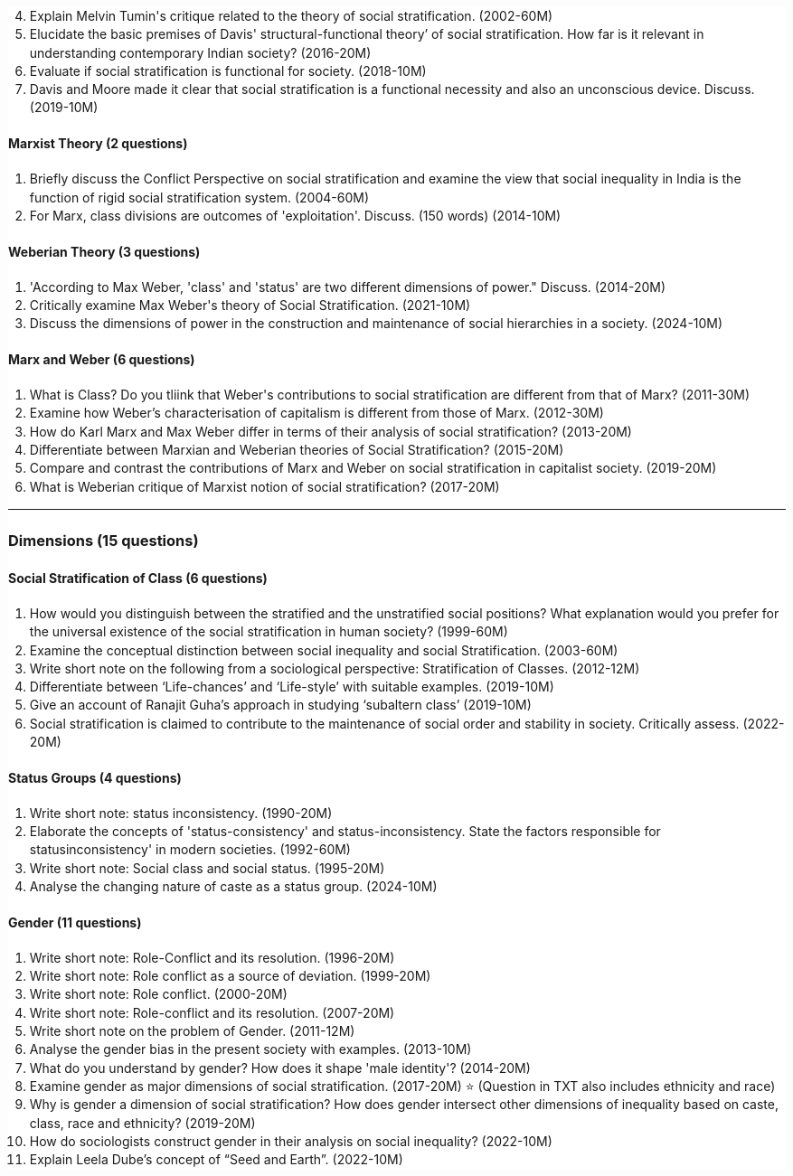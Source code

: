 4. Explain Melvin Tumin's critique related to the theory of social stratification. (2002-60M)
5. Elucidate the basic premises of Davis' structural-functional theory’ of social stratification. How far is it relevant in understanding contemporary Indian society? (2016-20M)
6. Evaluate if social stratification is functional for society. (2018-10M)
7. Davis and Moore made it clear that social stratification is a functional necessity and also an unconscious device. Discuss. (2019-10M)
#### Marxist Theory (2 questions)
1. Briefly discuss the Conflict Perspective on social stratification and examine the view that social inequality in India is the function of rigid social stratification system. (2004-60M)
2. For Marx, class divisions are outcomes of 'exploitation'. Discuss. (150 words) (2014-10M)
#### Weberian Theory (3 questions)
1. 'According to Max Weber, 'class' and 'status' are two different dimensions of power." Discuss. (2014-20M)
2. Critically examine Max Weber's theory of Social Stratification. (2021-10M)
3. Discuss the dimensions of power in the construction and maintenance of social hierarchies in a society. (2024-10M)
#### Marx and Weber (6 questions)
1. What is Class? Do you tliink that Weber's contributions to social stratification are different from that of Marx? (2011-30M)
2. Examine how Weber’s characterisation of capitalism is different from those of Marx. (2012-30M)
3. How do Karl Marx and Max Weber differ in terms of their analysis of social stratification? (2013-20M)
4. Differentiate between Marxian and Weberian theories of Social Stratification? (2015-20M)
5. Compare and contrast the contributions of Marx and Weber on social stratification in capitalist society. (2019-20M)
6. What is Weberian critique of Marxist notion of social stratification? (2017-20M)
---
### Dimensions (15 questions)
#### Social Stratification of Class (6 questions)
1. How would you distinguish between the stratified and the unstratified social positions? What explanation would you prefer for the universal existence of the social stratification in human society? (1999-60M)
2. Examine the conceptual distinction between social inequality and social Stratification. (2003-60M)
3. Write short note on the following from a sociological perspective: Stratification of Classes. (2012-12M)
4. Differentiate between ‘Life-chances’ and ‘Life-style’ with suitable examples. (2019-10M)
5. Give an account of Ranajit Guha’s approach in studying ‘subaltern class’ (2019-10M)
6. Social stratification is claimed to contribute to the maintenance of social order and stability in society. Critically assess. (2022-20M)
#### Status Groups (4 questions)
1. Write short note: status inconsistency. (1990-20M)
2. Elaborate the concepts of 'status-consistency' and status-inconsistency. State the factors responsible for statusinconsistency' in modern societies. (1992-60M)
3. Write short note: Social class and social status. (1995-20M)
4. Analyse the changing nature of caste as a status group. (2024-10M)
#### Gender (11 questions)
1. Write short note: Role-Conflict and its resolution. (1996-20M)
2. Write short note: Role conflict as a source of deviation. (1999-20M)
3. Write short note: Role conflict. (2000-20M)
4. Write short note: Role-conflict and its resolution. (2007-20M)
5. Write short note on the problem of Gender. (2011-12M)
6. Analyse the gender bias in the present society with examples. (2013-10M)
7. What do you understand by gender? How does it shape 'male identity'? (2014-20M)
8. Examine gender as major dimensions of social stratification. (2017-20M) ⭐ (Question in TXT also includes ethnicity and race)
9. Why is gender a dimension of social stratification? How does gender intersect other dimensions of inequality based on caste, class, race and ethnicity? (2019-20M)
10. How do sociologists construct gender in their analysis on social inequality? (2022-10M)
11. Explain Leela Dube’s concept of “Seed and Earth”. (2022-10M)